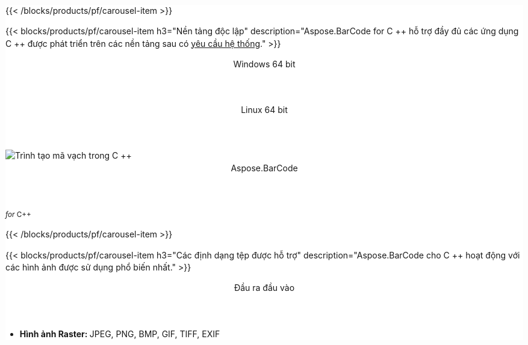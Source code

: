 </div>

{{< /blocks/products/pf/carousel-item >}}

{{< blocks/products/pf/carousel-item h3="Nền tảng độc lập" description="Aspose.BarCode for C ++ hỗ trợ đầy đủ các ứng dụng C ++ được phát triển trên các nền tảng sau có [yêu cầu hệ thống](https://docs.aspose.com/barcode/cpp/installation/#system-requirements)." >}}
<div class="diagram1 d1-cplus">
 <div class="d1-row">
  <div class="d1-col d1-left">
   <header>
    <i class="fa fa-cubes">
    </i>
    Windows 64 bit
   </header>
  </div>
  
  <div class="d1-col d1-right">
   <header>
    <i class="fa fa-cubes">
    </i>
    Linux 64 bit
   </header>
  </div>
  
 </div>
 
 <div class="d1-logo">
  <img width="70" height="75" alt="Trình tạo mã vạch trong C ++" src="https://cms.admin.containerize.com/templates/aspose/img/products/barcode/aspose_barcode-for-cpp.svg"/>
  <header>
   Aspose.BarCode
  </header>
  <footer>
   <small>
    <em>
     for
    </em>
    C++
   </small>
  </footer>
 </div>
 
</div>

{{< /blocks/products/pf/carousel-item >}}

{{< blocks/products/pf/carousel-item h3="Các định dạng tệp được hỗ trợ" description="Aspose.BarCode cho C ++ hoạt động với các hình ảnh được sử dụng phổ biến nhất." >}}
<div class="diagram1 d2 d1-cplus">
 <div class="d1-row">
  <div class="d1-col d1-left">
   <header>
    <i class="fa fa-arrows-v">
    </i>
    Đầu ra đầu vào
   </header>
   <ul>
    <li>
     <strong>
      Hình ảnh Raster:
     </strong>
     JPEG, PNG, BMP, GIF, TIFF, EXIF
    </li>
   </ul>
  </div>
  